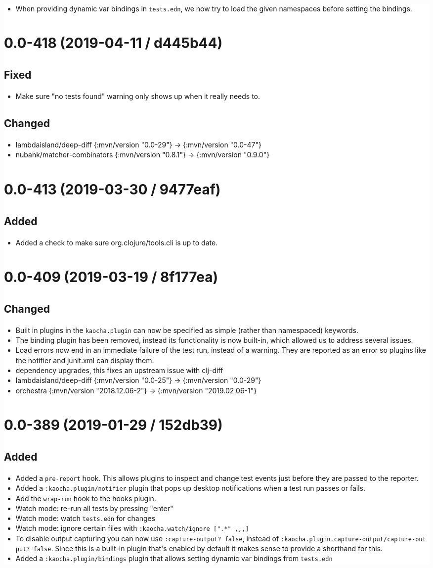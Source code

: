 - When providing dynamic var bindings in `tests.edn`, we now try to load the
  given namespaces before setting the bindings.

# 0.0-418 (2019-04-11 / d445b44)

## Fixed

- Make sure "no tests found" warning only shows up when it really needs to.

## Changed

- lambdaisland/deep-diff {:mvn/version "0.0-29"} -> {:mvn/version "0.0-47"}
- nubank/matcher-combinators {:mvn/version "0.8.1"} -> {:mvn/version "0.9.0"}

# 0.0-413 (2019-03-30 / 9477eaf)

## Added

- Added a check to make sure org.clojure/tools.cli is up to date.

# 0.0-409 (2019-03-19 / 8f177ea)

## Changed

- Built in plugins in the `kaocha.plugin` can now be specified as simple (rather
  than namespaced) keywords.
- The binding plugin has been removed, instead its functionality is now
  built-in, which allowed us to address several issues.
- Load errors now end in an immediate failure of the test run, instead of a
  warning. They are reported as an error so plugins like the notifier and
  junit.xml can display them.
- dependency upgrades, this fixes an upstream issue with clj-diff
- lambdaisland/deep-diff {:mvn/version "0.0-25"} -> {:mvn/version "0.0-29"}
- orchestra {:mvn/version "2018.12.06-2"} -> {:mvn/version "2019.02.06-1"}

# 0.0-389 (2019-01-29 / 152db39)

## Added

- Added a `pre-report` hook. This allows plugins to inspect and change test
  events just before they are passed to the reporter.
- Added a `:kaocha.plugin/notifier` plugin that pops up desktop notifications
  when a test run passes or fails.
- Add the `wrap-run` hook to the hooks plugin.
- Watch mode: re-run all tests by pressing "enter"
- Watch mode: watch `tests.edn` for changes
- Watch mode: ignore certain files with `:kaocha.watch/ignore [".*" ,,,]`
- To disable output capturing you can now use `:capture-output? false`, instead
  of `:kaocha.plugin.capture-output/capture-output? false`. Since this is a
  built-in plugin that's enabled by default it makes sense to provide a
  shorthand for this.
- Added a `:kaocha.plugin/bindings` plugin that allows setting dynamic var
  bindings from `tests.edn`
